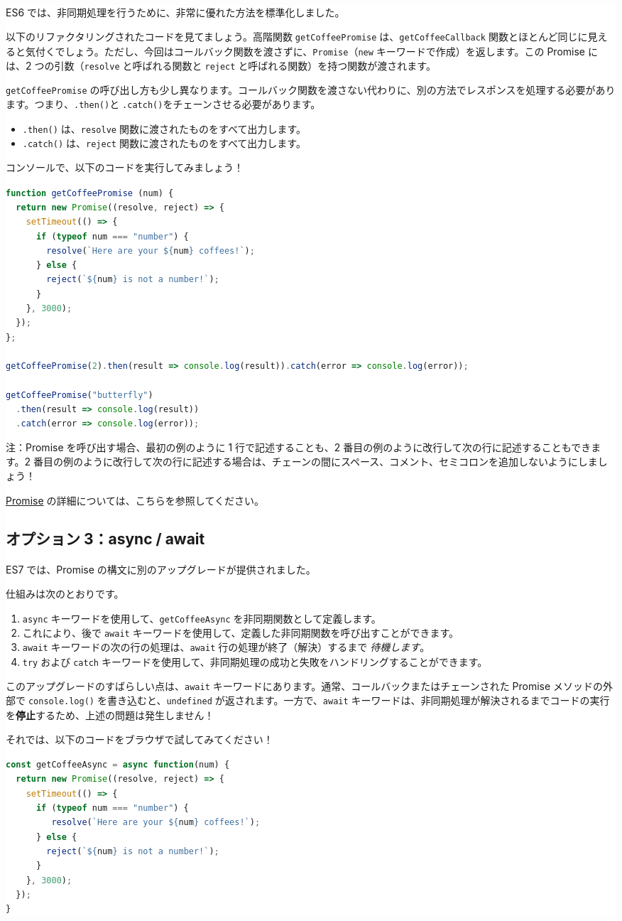 ES6 では、非同期処理を行うために、非常に優れた方法を標準化しました。

以下のリファクタリングされたコードを見てましょう。高階関数 `getCoffeePromise` は、`getCoffeeCallback` 関数とほとんど同じに見えると気付くでしょう。ただし、今回はコールバック関数を渡さずに、`Promise`（`new` キーワードで作成）を返します。この Promise には、2 つの引数（`resolve` と呼ばれる関数と `reject` と呼ばれる関数）を持つ関数が渡されます。

`getCoffeePromise` の呼び出し方も少し異なります。コールバック関数を渡さない代わりに、別の方法でレスポンスを処理する必要があります。つまり、`.then()`と `.catch()`をチェーンさせる必要があります。

- `.then()` は、`resolve` 関数に渡されたものをすべて出力します。
- `.catch()` は、`reject` 関数に渡されたものをすべて出力します。

コンソールで、以下のコードを実行してみましょう！

```JavaScript
function getCoffeePromise (num) {
  return new Promise((resolve, reject) => {
    setTimeout(() => {
      if (typeof num === "number") {
        resolve(`Here are your ${num} coffees!`);
      } else {
        reject(`${num} is not a number!`);
      }
    }, 3000);
  });
};

getCoffeePromise(2).then(result => console.log(result)).catch(error => console.log(error));

getCoffeePromise("butterfly")
  .then(result => console.log(result))
  .catch(error => console.log(error));
```

注：Promise を呼び出す場合、最初の例のように 1 行で記述することも、2 番目の例のように改行して次の行に記述することもできます。2 番目の例のように改行して次の行に記述する場合は、チェーンの間にスペース、コメント、セミコロンを追加しないようにしましょう！

[Promise](https://developer.mozilla.org/ja/docs/Web/JavaScript/Reference/Global_Objects/Promise) の詳細については、こちらを参照してください。

## オプション 3：async / await

ES7 では、Promise の構文に別のアップグレードが提供されました。

仕組みは次のとおりです。

1. `async` キーワードを使用して、`getCoffeeAsync` を非同期関数として定義します。
2. これにより、後で `await` キーワードを使用して、定義した非同期関数を呼び出すことができます。
3. `await` キーワードの次の行の処理は、`await` 行の処理が終了（解決）するまで _待機します_。
4. `try` および `catch` キーワードを使用して、非同期処理の成功と失敗をハンドリングすることができます。

このアップグレードのすばらしい点は、`await` キーワードにあります。通常、コールバックまたはチェーンされた Promise メソッドの外部で `console.log()` を書き込むと、`undefined` が返されます。一方で、`await` キーワードは、非同期処理が解決されるまでコードの実行を**停止**するため、上述の問題は発生しません！

それでは、以下のコードをブラウザで試してみてください！

```JavaScript
const getCoffeeAsync = async function(num) {
  return new Promise((resolve, reject) => {
    setTimeout(() => {
      if (typeof num === "number") {
         resolve(`Here are your ${num} coffees!`);
      } else {
        reject(`${num} is not a number!`);
      }
    }, 3000);
  });
}

```